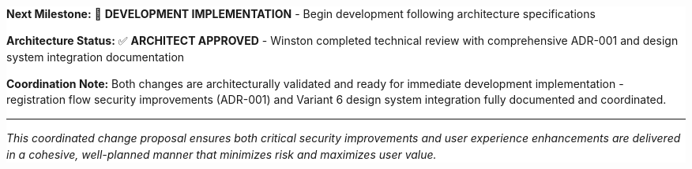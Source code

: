 **Next Milestone:** 🚀 **DEVELOPMENT IMPLEMENTATION** - Begin development following architecture specifications

**Architecture Status:** ✅ **ARCHITECT APPROVED** - Winston completed technical review with comprehensive ADR-001 and design system integration documentation

**Coordination Note:** Both changes are architecturally validated and ready for immediate development implementation - registration flow security improvements (ADR-001) and Variant 6 design system integration fully documented and coordinated.

---

*This coordinated change proposal ensures both critical security improvements and user experience enhancements are delivered in a cohesive, well-planned manner that minimizes risk and maximizes user value.*